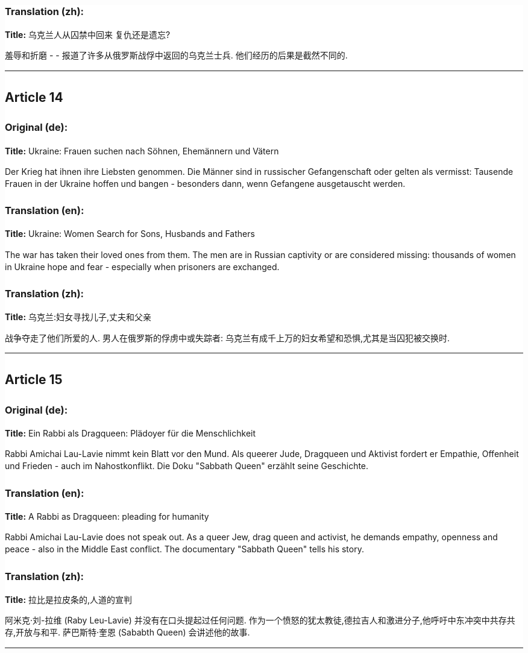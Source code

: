 ### Translation (zh):
**Title:** 乌克兰人从囚禁中回来 复仇还是遗忘?

羞辱和折磨 - - 报道了许多从俄罗斯战俘中返回的乌克兰士兵. 他们经历的后果是截然不同的.

---

## Article 14
### Original (de):
**Title:** Ukraine: Frauen suchen nach Söhnen, Ehemännern und Vätern

Der Krieg hat ihnen ihre Liebsten genommen. Die Männer sind in russischer Gefangenschaft oder gelten als vermisst: Tausende Frauen in der Ukraine hoffen und bangen - besonders dann, wenn Gefangene ausgetauscht werden.

### Translation (en):
**Title:** Ukraine: Women Search for Sons, Husbands and Fathers

The war has taken their loved ones from them. The men are in Russian captivity or are considered missing: thousands of women in Ukraine hope and fear - especially when prisoners are exchanged.

### Translation (zh):
**Title:** 乌克兰:妇女寻找儿子,丈夫和父亲

战争夺走了他们所爱的人. 男人在俄罗斯的俘虏中或失踪者: 乌克兰有成千上万的妇女希望和恐惧,尤其是当囚犯被交换时.

---

## Article 15
### Original (de):
**Title:** Ein Rabbi als Dragqueen: Plädoyer für die Menschlichkeit

Rabbi Amichai Lau-Lavie nimmt kein Blatt vor den Mund. Als queerer Jude, Dragqueen und Aktivist fordert er Empathie, Offenheit und Frieden - auch im Nahostkonflikt. Die Doku "Sabbath Queen" erzählt seine Geschichte.

### Translation (en):
**Title:** A Rabbi as Dragqueen: pleading for humanity

Rabbi Amichai Lau-Lavie does not speak out. As a queer Jew, drag queen and activist, he demands empathy, openness and peace - also in the Middle East conflict. The documentary "Sabbath Queen" tells his story.

### Translation (zh):
**Title:** 拉比是拉皮条的,人道的宣判

阿米克·刘-拉维 (Raby Leu-Lavie) 并没有在口头提起过任何问题. 作为一个愤怒的犹太教徒,德拉吉人和激进分子,他呼吁中东冲突中共存共存,开放与和平. 萨巴斯特·奎恩 (Sababth Queen) 会讲述他的故事.

---
